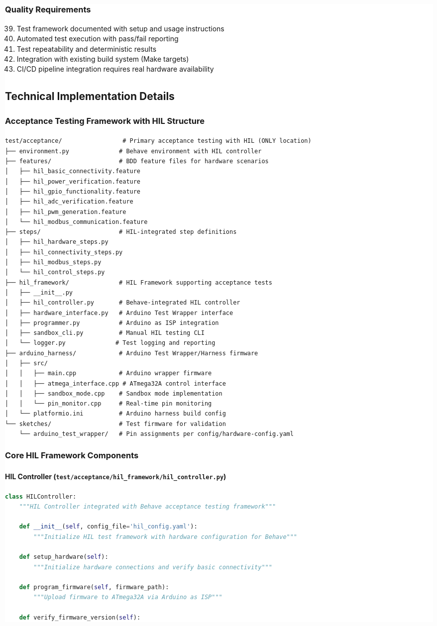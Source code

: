 ### Quality Requirements

39. Test framework documented with setup and usage instructions
40. Automated test execution with pass/fail reporting
41. Test repeatability and deterministic results
42. Integration with existing build system (Make targets)
43. CI/CD pipeline integration requires real hardware availability

## Technical Implementation Details

### Acceptance Testing Framework with HIL Structure

```
test/acceptance/                 # Primary acceptance testing with HIL (ONLY location)
├── environment.py              # Behave environment with HIL controller
├── features/                   # BDD feature files for hardware scenarios
│   ├── hil_basic_connectivity.feature
│   ├── hil_power_verification.feature
│   ├── hil_gpio_functionality.feature
│   ├── hil_adc_verification.feature
│   ├── hil_pwm_generation.feature
│   └── hil_modbus_communication.feature
├── steps/                      # HIL-integrated step definitions
│   ├── hil_hardware_steps.py
│   ├── hil_connectivity_steps.py
│   ├── hil_modbus_steps.py
│   └── hil_control_steps.py
├── hil_framework/              # HIL Framework supporting acceptance tests
│   ├── __init__.py
│   ├── hil_controller.py       # Behave-integrated HIL controller
│   ├── hardware_interface.py   # Arduino Test Wrapper interface
│   ├── programmer.py           # Arduino as ISP integration
│   ├── sandbox_cli.py          # Manual HIL testing CLI
│   └── logger.py              # Test logging and reporting
├── arduino_harness/            # Arduino Test Wrapper/Harness firmware
│   ├── src/
│   │   ├── main.cpp            # Arduino wrapper firmware
│   │   ├── atmega_interface.cpp # ATmega32A control interface
│   │   ├── sandbox_mode.cpp    # Sandbox mode implementation
│   │   └── pin_monitor.cpp     # Real-time pin monitoring
│   └── platformio.ini          # Arduino harness build config
└── sketches/                   # Test firmware for validation
    └── arduino_test_wrapper/   # Pin assignments per config/hardware-config.yaml
```

### Core HIL Framework Components

#### HIL Controller (`test/acceptance/hil_framework/hil_controller.py`)

```python
class HILController:
    """HIL Controller integrated with Behave acceptance testing framework"""
    
    def __init__(self, config_file='hil_config.yaml'):
        """Initialize HIL test framework with hardware configuration for Behave"""
        
    def setup_hardware(self):
        """Initialize hardware connections and verify basic connectivity"""
        
    def program_firmware(self, firmware_path):
        """Upload firmware to ATmega32A via Arduino as ISP"""
        
    def verify_firmware_version(self):
```